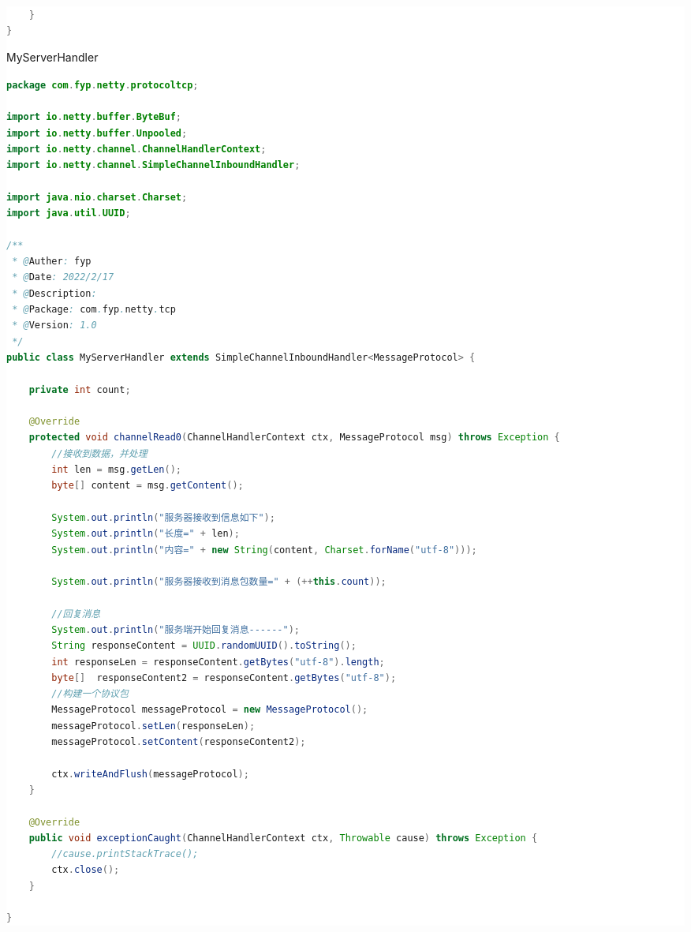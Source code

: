 ```java
    }
}
```

MyServerHandler

```java
package com.fyp.netty.protocoltcp;

import io.netty.buffer.ByteBuf;
import io.netty.buffer.Unpooled;
import io.netty.channel.ChannelHandlerContext;
import io.netty.channel.SimpleChannelInboundHandler;

import java.nio.charset.Charset;
import java.util.UUID;

/**
 * @Auther: fyp
 * @Date: 2022/2/17
 * @Description:
 * @Package: com.fyp.netty.tcp
 * @Version: 1.0
 */
public class MyServerHandler extends SimpleChannelInboundHandler<MessageProtocol> {

    private int count;

    @Override
    protected void channelRead0(ChannelHandlerContext ctx, MessageProtocol msg) throws Exception {
        //接收到数据，并处理
        int len = msg.getLen();
        byte[] content = msg.getContent();

        System.out.println("服务器接收到信息如下");
        System.out.println("长度=" + len);
        System.out.println("内容=" + new String(content, Charset.forName("utf-8")));

        System.out.println("服务器接收到消息包数量=" + (++this.count));

        //回复消息
        System.out.println("服务端开始回复消息------");
        String responseContent = UUID.randomUUID().toString();
        int responseLen = responseContent.getBytes("utf-8").length;
        byte[]  responseContent2 = responseContent.getBytes("utf-8");
        //构建一个协议包
        MessageProtocol messageProtocol = new MessageProtocol();
        messageProtocol.setLen(responseLen);
        messageProtocol.setContent(responseContent2);

        ctx.writeAndFlush(messageProtocol);
    }

    @Override
    public void exceptionCaught(ChannelHandlerContext ctx, Throwable cause) throws Exception {
        //cause.printStackTrace();
        ctx.close();
    }

}
```
